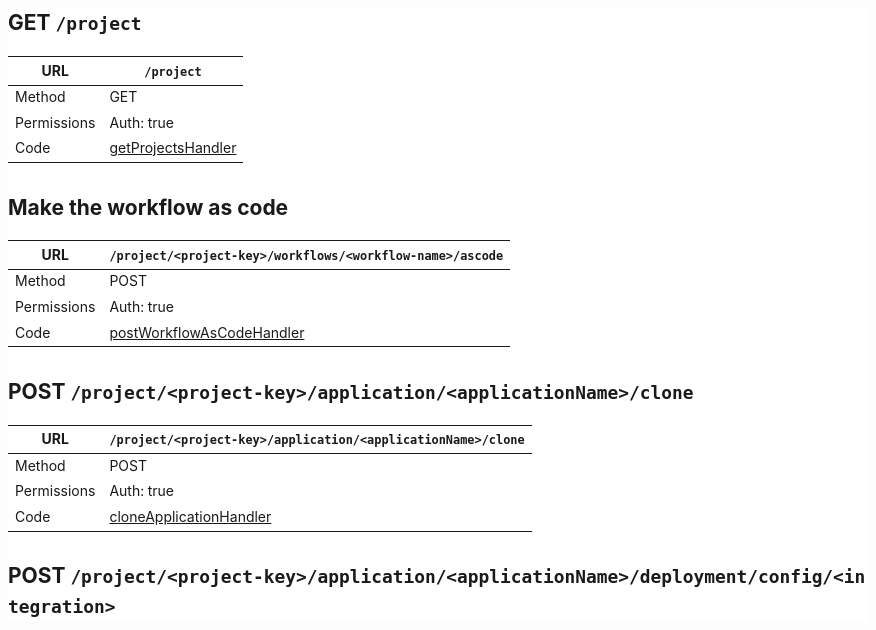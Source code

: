 








## GET `/project`

URL         | **`/project`**
----------- |----------
Method      | GET     
Permissions |  Auth: true
Code        | [getProjectsHandler](https://github.com/ovh/cds/search?q=%22func+%28api+*API%29+getProjectsHandler%22)
    









## Make the workflow as code

URL         | **`/project/<project-key>/workflows/<workflow-name>/ascode`**
----------- |----------
Method      | POST     
Permissions |  Auth: true
Code        | [postWorkflowAsCodeHandler](https://github.com/ovh/cds/search?q=%22func+%28api+*API%29+postWorkflowAsCodeHandler%22)
    









## POST `/project/<project-key>/application/<applicationName>/clone`

URL         | **`/project/<project-key>/application/<applicationName>/clone`**
----------- |----------
Method      | POST     
Permissions |  Auth: true
Code        | [cloneApplicationHandler](https://github.com/ovh/cds/search?q=%22func+%28api+*API%29+cloneApplicationHandler%22)
    









## POST `/project/<project-key>/application/<applicationName>/deployment/config/<integration>`
